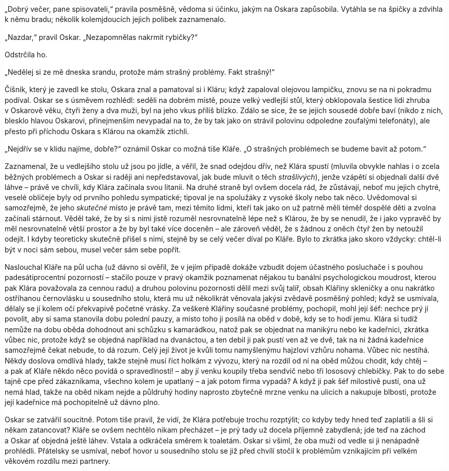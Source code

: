 „Dobrý večer, pane spisovateli,“ pravila posměšně, vědoma si účinku, jakým na Oskara zapůsobila. Vytáhla se na špičky a zdvihla k němu bradu; několik kolemjdoucích jejich polibek zaznamenalo.

„Nazdar,“ pravil Oskar. „Nezapomnělas nakrmit rybičky?“

Odstrčila ho.

„Nedělej si ze mě dneska srandu, protože mám strašný problémy. Fakt strašný!“

  

Číšník, který je zavedl ke stolu, Oskara znal a pamatoval si i Kláru; když zapaloval olejovou lampičku, znovu se na ni pokradmu podíval. Oskar se s úsměvem rozhlédl: seděli na dobrém místě, pouze velký vedlejší stůl, který obklopovala šestice lidí zhruba v Oskarově věku, čtyři ženy a dva muži, byl na jeho vkus příliš blízko. Zdálo se sice, že se jejich sousedé dobře baví (nikdo z nich, blesklo hlavou Oskarovi, přinejmenším nevypadal na to, že by tak jako on strávil polovinu odpoledne zoufalými telefonáty), ale přesto při příchodu Oskara s Klárou na okamžik ztichli.

„Nejdřív se v klidu najíme, dobře?“ oznámil Oskar co možná tiše Kláře. „O strašných problémech se budeme bavit až potom.“

Zaznamenal, že u vedlejšího stolu už jsou po jídle, a věřil, že snad odejdou dřív, než Klára spustí (mluvila obvykle nahlas i o zcela běžných problémech a Oskar si raději ani nepředstavoval, jak bude mluvit o těch _strašlivých_), jenže vzápětí si objednali další dvě láhve – právě ve chvíli, kdy Klára začínala svou litanii. Na druhé straně byl ovšem docela rád, že zůstávají, neboť mu jejich chytré, veselé obličeje byly od prvního pohledu sympatické; tipoval je na spolužáky z vysoké školy nebo tak něco. Uvědomoval si samozřejmě, že jeho _skutečné_ místo je právě tam, mezi těmito lidmi, kteří tak jako on už patrně měli téměř dospělé děti a zvolna začínali stárnout. Věděl také, že by si s nimi jistě rozuměl nesrovnatelně lépe než s Klárou, že by se nenudil, že i jako vypravěč by měl nesrovnatelně větší prostor a že by byl také více doceněn – ale zároveň věděl, že s žádnou z oněch čtyř žen by netoužil odejít. I kdyby teoreticky skutečně přišel s nimi, stejně by se celý večer díval po Kláře. Bylo to zkrátka jako skoro vždycky: chtěl-li být v noci sám sebou, musel večer sám sebe popřít.

Naslouchal Kláře na půl ucha (už dávno si ověřil, že v jejím případě dokáže vzbudit dojem účastného posluchače i s pouhou padesátiprocentní pozorností – stačilo pouze v pravý okamžik poznamenat nějakou tu banální psychologickou moudrost, kterou pak Klára považovala za cennou radu) a druhou polovinu pozornosti dělil mezi svůj talíř, obsah Klářiny skleničky a onu nakrátko ostříhanou černovlásku u sousedního stolu, která mu už několikrát věnovala jakýsi zvědavě posměšný pohled; když se usmívala, dělaly se jí kolem očí překvapivě početné vrásky. Za veškeré Klářiny současné problémy, pochopil, mohl její šéf: nechce prý jí povolit, aby si sama stanovila dobu polední pauzy, a místo toho ji posílá na oběd v době, kdy se to hodí jemu. Klára si tudíž nemůže na dobu oběda dohodnout ani schůzku s kamarádkou, natož pak se objednat na manikýru nebo ke kadeřnici, zkrátka vůbec nic, protože když se objedná například na dvanáctou, a ten debil ji pak pustí ven až ve dvě, tak na ni žádná kadeřnice samozřejmě čekat nebude, to dá rozum. Celý její život je kvůli tomu namyšlenýmu hajzlovi vzhůru nohama. Vůbec nic nestíhá. Někdy doslova omdlívá hlady, takže stejně musí říct holkám z vývozu, který na rozdíl od ní na oběd můžou chodit, kdy chtěj – a pak ať Kláře někdo něco povídá o spravedlnosti! – aby jí venku koupily třeba sendvič nebo tři lososový chlebíčky. Pak to do sebe tajně cpe před zákazníkama, všechno kolem je upatlaný – a jak potom firma vypadá? A když ji pak šéf milostivě pustí, ona už nemá hlad, takže na oběd nikam nejde a půldruhý hodiny naprosto zbytečně mrzne venku na ulicích a nakupuje blbosti, protože její kadeřnice má pochopitelně už dávno plno.

Oskar se zatvářil soucitně. Potom tiše pravil, že vidí, že Klára potřebuje trochu rozptýlit; co kdyby tedy hned teď zaplatili a šli si někam zatancovat? Kláře se ovšem nechtělo nikam přecházet – je prý tady už docela příjemně zabydlená; jde teď na záchod a Oskar ať objedná ještě láhev. Vstala a odkráčela směrem k toaletám. Oskar si všiml, že oba muži od vedle si ji nenápadně prohlédli. Přátelsky se usmíval, neboť hovor u sousedního stolu se již před chvílí stočil k problémům vznikajícím při velkém věkovém rozdílu mezi partnery.
